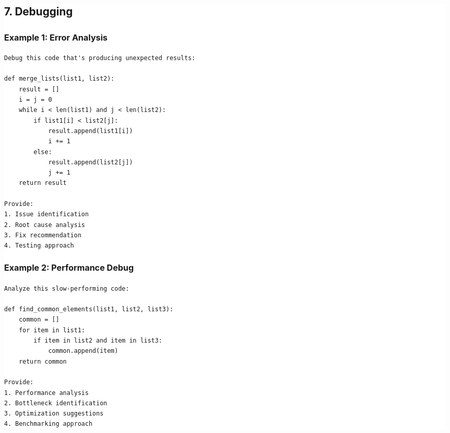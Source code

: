 ## 7. Debugging

### Example 1: Error Analysis
```
Debug this code that's producing unexpected results:

def merge_lists(list1, list2):
    result = []
    i = j = 0
    while i < len(list1) and j < len(list2):
        if list1[i] < list2[j]:
            result.append(list1[i])
            i += 1
        else:
            result.append(list2[j])
            j += 1
    return result

Provide:
1. Issue identification
2. Root cause analysis
3. Fix recommendation
4. Testing approach
```

### Example 2: Performance Debug
```
Analyze this slow-performing code:

def find_common_elements(list1, list2, list3):
    common = []
    for item in list1:
        if item in list2 and item in list3:
            common.append(item)
    return common

Provide:
1. Performance analysis
2. Bottleneck identification
3. Optimization suggestions
4. Benchmarking approach
```